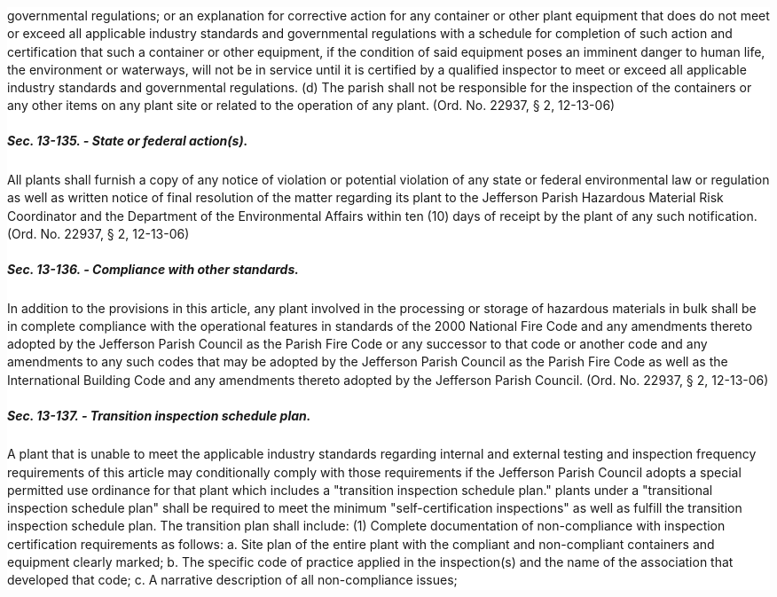 governmental regulations; or an explanation for corrective action for any container or other plant equipment that
does do not meet or exceed all applicable industry standards and governmental regulations with a schedule for
completion of such action and certification that such a container or other equipment, if the condition of said
equipment poses an imminent danger to human life, the environment or waterways, will not be in service until it
is certified by a qualified inspector to meet or exceed all applicable industry standards and governmental
regulations.
(d)
The parish shall not be responsible for the inspection of the containers or any other items on any plant site or
related to the operation of any plant.
(Ord. No. 22937, § 2, 12-13-06)
##### Sec. 13-135. - State or federal action(s).  

All plants shall furnish a copy of any notice of violation or potential violation of any state or federal
environmental law or regulation as well as written notice of final resolution of the matter regarding its plant to
the Jefferson Parish Hazardous Material Risk Coordinator and the Department of the Environmental Affairs
within ten (10) days of receipt by the plant of any such notification.
(Ord. No. 22937, § 2, 12-13-06)
##### Sec. 13-136. - Compliance with other standards.  

In addition to the provisions in this article, any plant involved in the processing or storage of hazardous materials
in bulk shall be in complete compliance with the operational features in standards of the 2000 National Fire
Code and any amendments thereto adopted by the Jefferson Parish Council as the Parish Fire Code or any
successor to that code or another code and any amendments to any such codes that may be adopted by the
Jefferson Parish Council as the Parish Fire Code as well as the International Building Code and any amendments
thereto adopted by the Jefferson Parish Council.
(Ord. No. 22937, § 2, 12-13-06)
##### Sec. 13-137. - Transition inspection schedule plan.  

A plant that is unable to meet the applicable industry standards regarding internal and external testing and
inspection frequency requirements of this article may conditionally comply with those requirements if the
Jefferson Parish Council adopts a special permitted use ordinance for that plant which includes a "transition
inspection schedule plan." plants under a "transitional inspection schedule plan" shall be required to meet the
minimum "self-certification inspections" as well as fulfill the transition inspection schedule plan. The transition
plan shall include:
(1)
Complete documentation of non-compliance with inspection certification requirements as follows:
a.
Site plan of the entire plant with the compliant and non-compliant containers and equipment clearly marked;
b.
The specific code of practice applied in the inspection(s) and the name of the association that developed that
code;
c.
A narrative description of all non-compliance issues;